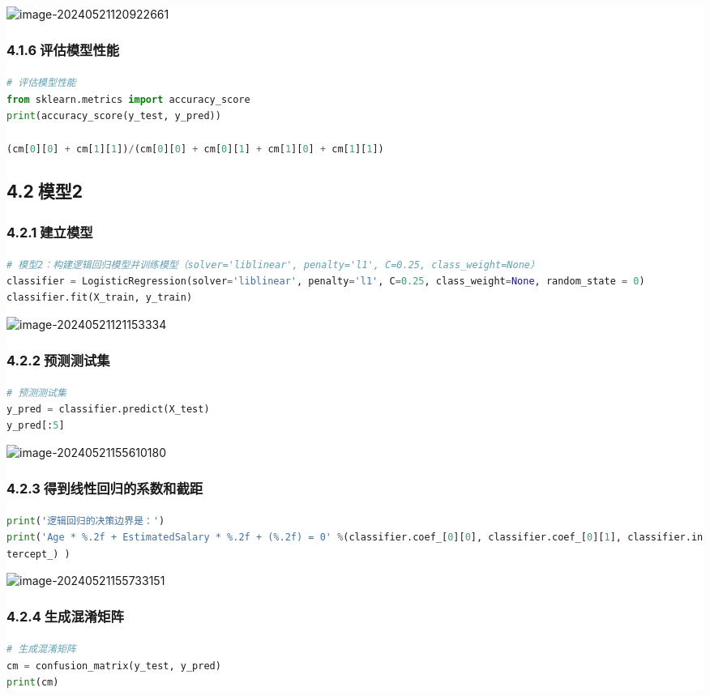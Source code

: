 ![image-20240521120922661](C:\Users\gorsonpy\AppData\Roaming\Typora\typora-user-images\image-20240521120922661.png)

### 4.1.6 评估模型性能

```python
# 评估模型性能
from sklearn.metrics import accuracy_score
print(accuracy_score(y_test, y_pred))

(cm[0][0] + cm[1][1])/(cm[0][0] + cm[0][1] + cm[1][0] + cm[1][1])
```

## 4.2 模型2

### 4.2.1 建立模型

```python
# 模型2：构建逻辑回归模型并训练模型（solver='liblinear', penalty='l1', C=0.25, class_weight=None）
classifier = LogisticRegression(solver='liblinear', penalty='l1', C=0.25, class_weight=None, random_state = 0)
classifier.fit(X_train, y_train)
```

![image-20240521121153334](C:\Users\gorsonpy\AppData\Roaming\Typora\typora-user-images\image-20240521121153334.png)

### 4.2.2 预测测试集

```python
# 预测测试集
y_pred = classifier.predict(X_test)
y_pred[:5]
```

![image-20240521155610180](C:\Users\gorsonpy\AppData\Roaming\Typora\typora-user-images\image-20240521155610180.png)

### 4.2.3 得到线性回归的系数和截距

```python
print('逻辑回归的决策边界是：')
print('Age * %.2f + EstimatedSalary * %.2f + (%.2f) = 0' %(classifier.coef_[0][0], classifier.coef_[0][1], classifier.intercept_) )
```

![image-20240521155733151](C:\Users\gorsonpy\AppData\Roaming\Typora\typora-user-images\image-20240521155733151.png)

### 4.2.4 生成混淆矩阵

```python
# 生成混淆矩阵
cm = confusion_matrix(y_test, y_pred)
print(cm)
```
